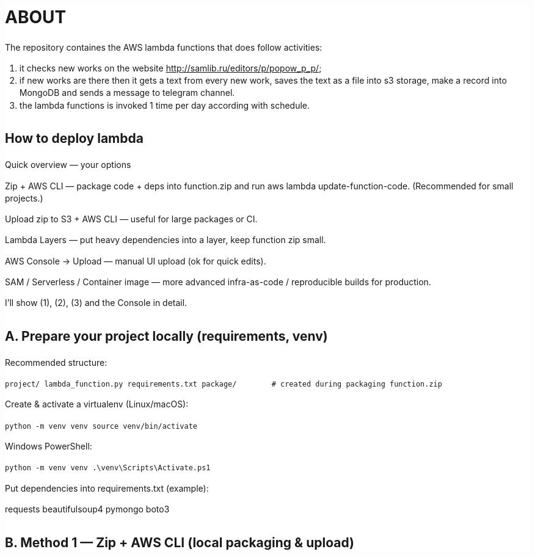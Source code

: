 # ABOUT
The repository containes the AWS lambda functions that does follow activities:
1) it checks new works on the website http://samlib.ru/editors/p/popow_p_p/;
2) if new works are there then it gets a text from every new work, saves the text as a file into s3 storage, make a record into MongoDB and sends a message to telegram channel.
3) the lambda functions is invoked 1 time per day according with schedule.

## How to deploy lambda

Quick overview — your options

Zip + AWS CLI — package code + deps into function.zip and run aws lambda update-function-code. (Recommended for small projects.)

Upload zip to S3 + AWS CLI — useful for large packages or CI.

Lambda Layers — put heavy dependencies into a layer, keep function zip small.

AWS Console → Upload — manual UI upload (ok for quick edits).

SAM / Serverless / Container image — more advanced infra-as-code / reproducible builds for production.

I’ll show (1), (2), (3) and the Console in detail.

## A. Prepare your project locally (requirements, venv)

Recommended structure:

`project/
  lambda_function.py
  requirements.txt
  package/        # created during packaging
  function.zip`


Create & activate a virtualenv (Linux/macOS):

`python -m venv venv
source venv/bin/activate`


Windows PowerShell:

`python -m venv venv
.\venv\Scripts\Activate.ps1`


Put dependencies into requirements.txt (example):

requests
beautifulsoup4
pymongo
boto3

## B. Method 1 — Zip + AWS CLI (local packaging & upload)
